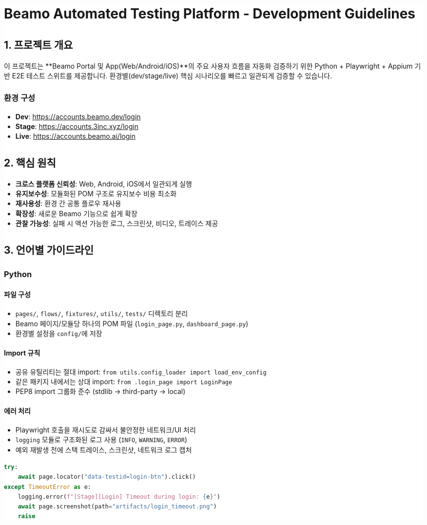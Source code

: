 # Beamo Automated Testing Platform - Development Guidelines

## 1. 프로젝트 개요

이 프로젝트는 **Beamo Portal 및 App(Web/Android/iOS)**의 주요 사용자 흐름을 자동화 검증하기 위한 Python + Playwright + Appium 기반 E2E 테스트 스위트를 제공합니다.
환경별(dev/stage/live) 핵심 시나리오를 빠르고 일관되게 검증할 수 있습니다.

### 환경 구성
- **Dev**: https://accounts.beamo.dev/login
- **Stage**: https://accounts.3inc.xyz/login  
- **Live**: https://accounts.beamo.ai/login

## 2. 핵심 원칙

- **크로스 플랫폼 신뢰성**: Web, Android, iOS에서 일관되게 실행
- **유지보수성**: 모듈화된 POM 구조로 유지보수 비용 최소화
- **재사용성**: 환경 간 공통 플로우 재사용
- **확장성**: 새로운 Beamo 기능으로 쉽게 확장
- **관찰 가능성**: 실패 시 액션 가능한 로그, 스크린샷, 비디오, 트레이스 제공

## 3. 언어별 가이드라인

### Python

#### 파일 구성
- `pages/`, `flows/`, `fixtures/`, `utils/`, `tests/` 디렉토리 분리
- Beamo 페이지/모듈당 하나의 POM 파일 (`login_page.py`, `dashboard_page.py`)
- 환경별 설정을 `config/`에 저장

#### Import 규칙
- 공유 유틸리티는 절대 import: `from utils.config_loader import load_env_config`
- 같은 패키지 내에서는 상대 import: `from .login_page import LoginPage`
- PEP8 import 그룹화 준수 (stdlib → third-party → local)

#### 에러 처리
- Playwright 호출을 재시도로 감싸서 불안정한 네트워크/UI 처리
- `logging` 모듈로 구조화된 로그 사용 (`INFO`, `WARNING`, `ERROR`)
- 예외 재발생 전에 스택 트레이스, 스크린샷, 네트워크 로그 캡처

```python
try:
    await page.locator("data-testid=login-btn").click()
except TimeoutError as e:
    logging.error(f"[Stage][Login] Timeout during login: {e}")
    await page.screenshot(path="artifacts/login_timeout.png")
    raise
```
